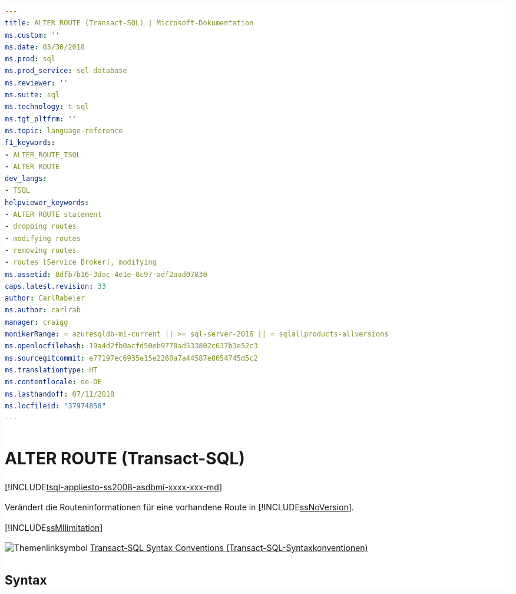 ```yaml
---
title: ALTER ROUTE (Transact-SQL) | Microsoft-Dokumentation
ms.custom: ''
ms.date: 03/30/2018
ms.prod: sql
ms.prod_service: sql-database
ms.reviewer: ''
ms.suite: sql
ms.technology: t-sql
ms.tgt_pltfrm: ''
ms.topic: language-reference
f1_keywords:
- ALTER_ROUTE_TSQL
- ALTER ROUTE
dev_langs:
- TSQL
helpviewer_keywords:
- ALTER ROUTE statement
- dropping routes
- modifying routes
- removing routes
- routes [Service Broker], modifying
ms.assetid: 8dfb7b16-3dac-4e1e-8c97-adf2aad07830
caps.latest.revision: 33
author: CarlRabeler
ms.author: carlrab
manager: craigg
monikerRange: = azuresqldb-mi-current || >= sql-server-2016 || = sqlallproducts-allversions
ms.openlocfilehash: 19a4d2fb0acfd50eb9770ad533802c637b3e52c3
ms.sourcegitcommit: e77197ec6935e15e2260a7a44587e8054745d5c2
ms.translationtype: HT
ms.contentlocale: de-DE
ms.lasthandoff: 07/11/2018
ms.locfileid: "37974858"
---
```

# <a name="alter-route-transact-sql"></a>ALTER ROUTE (Transact-SQL)
[!INCLUDE[tsql-appliesto-ss2008-asdbmi-xxxx-xxx-md](../../includes/tsql-appliesto-ss2008-asdbmi-xxxx-xxx-md.md)]

  Verändert die Routeninformationen für eine vorhandene Route in [!INCLUDE[ssNoVersion](../../includes/ssnoversion-md.md)]. 


[!INCLUDE[ssMIlimitation](../../includes/sql-db-mi-limitation.md)] 
  
 ![Themenlinksymbol](../../database-engine/configure-windows/media/topic-link.gif "Topic link icon") [Transact-SQL Syntax Conventions (Transact-SQL-Syntaxkonventionen)](../../t-sql/language-elements/transact-sql-syntax-conventions-transact-sql.md)  
  
## <a name="syntax"></a>Syntax  
  